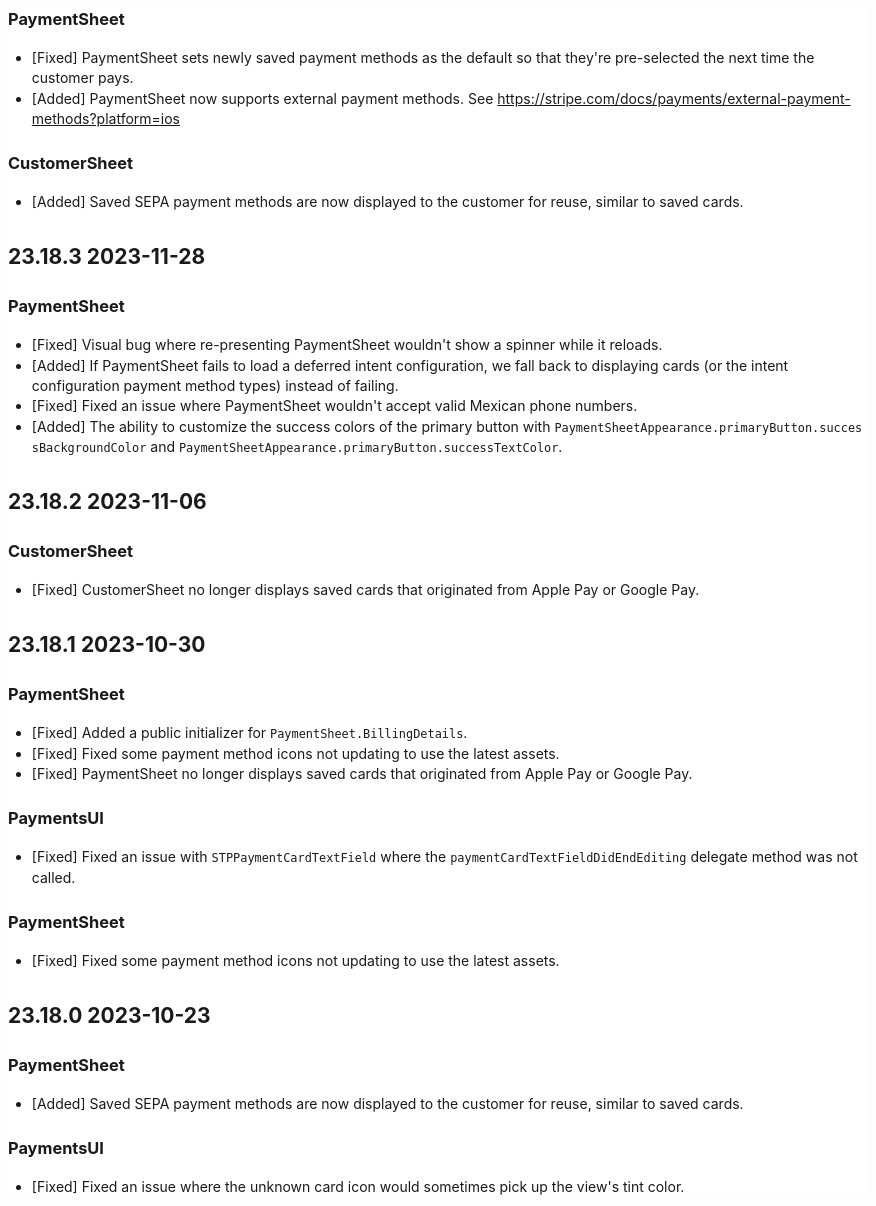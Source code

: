 ### PaymentSheet
* [Fixed] PaymentSheet sets newly saved payment methods as the default so that they're pre-selected the next time the customer pays.
* [Added] PaymentSheet now supports external payment methods. See https://stripe.com/docs/payments/external-payment-methods?platform=ios

### CustomerSheet
* [Added] Saved SEPA payment methods are now displayed to the customer for reuse, similar to saved cards.


## 23.18.3 2023-11-28
### PaymentSheet
* [Fixed] Visual bug where re-presenting PaymentSheet wouldn't show a spinner while it reloads.
* [Added] If PaymentSheet fails to load a deferred intent configuration, we fall back to displaying cards (or the intent configuration payment method types) instead of failing.
* [Fixed] Fixed an issue where PaymentSheet wouldn't accept valid Mexican phone numbers.
* [Added] The ability to customize the success colors of the primary button with `PaymentSheetAppearance.primaryButton.successBackgroundColor` and `PaymentSheetAppearance.primaryButton.successTextColor`.

## 23.18.2 2023-11-06
### CustomerSheet
* [Fixed] CustomerSheet no longer displays saved cards that originated from Apple Pay or Google Pay.

## 23.18.1 2023-10-30
### PaymentSheet
* [Fixed] Added a public initializer for `PaymentSheet.BillingDetails`.
* [Fixed] Fixed some payment method icons not updating to use the latest assets.
* [Fixed] PaymentSheet no longer displays saved cards that originated from Apple Pay or Google Pay.

### PaymentsUI
* [Fixed] Fixed an issue with `STPPaymentCardTextField` where the `paymentCardTextFieldDidEndEditing` delegate method was not called.

### PaymentSheet
* [Fixed] Fixed some payment method icons not updating to use the latest assets.

## 23.18.0 2023-10-23
### PaymentSheet
* [Added] Saved SEPA payment methods are now displayed to the customer for reuse, similar to saved cards.

### PaymentsUI
* [Fixed] Fixed an issue where the unknown card icon would sometimes pick up the view's tint color.
